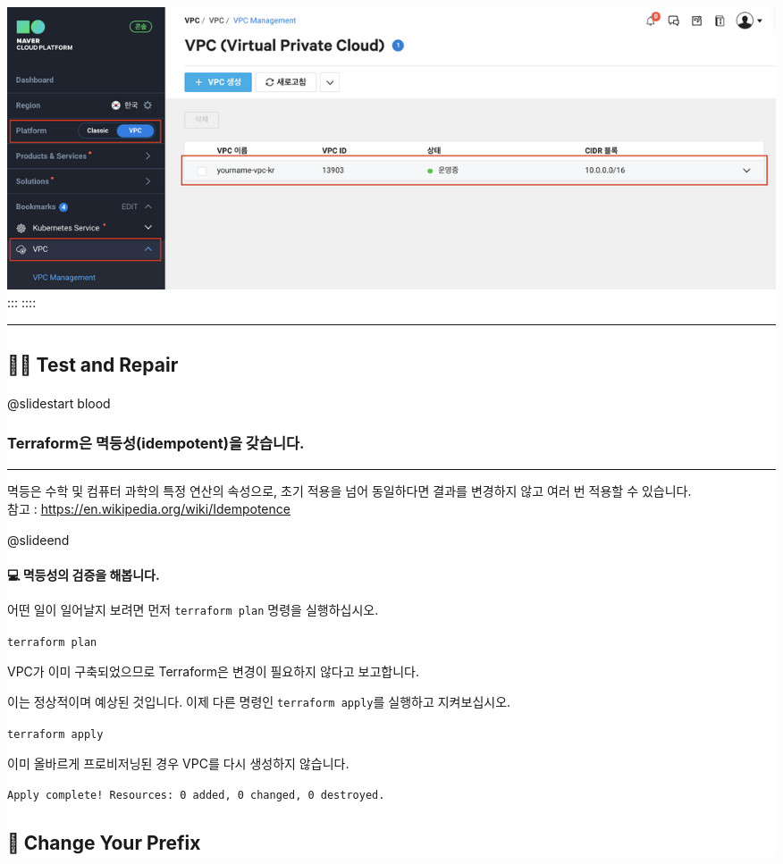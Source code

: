 ![](./image/lab2-02.png)
:::
::::

---

## 👩‍💻 Test and Repair

@slidestart blood

### Terraform은 멱등성(idempotent)을 갖습니다.

---

멱등은 수학 및 컴퓨터 과학의 특정 연산의 속성으로, 초기 적용을 넘어 동일하다면 결과를 변경하지 않고 여러 번 적용할 수 있습니다.  
참고 : <https://en.wikipedia.org/wiki/Idempotence>

@slideend

#### :computer: 멱등성의 검증을 해봅니다.

어떤 일이 일어날지 보려면 먼저 `terraform plan` 명령을 실행하십시오.

```bash
terraform plan
```

VPC가 이미 구축되었으므로 Terraform은 변경이 필요하지 않다고 보고합니다.

이는 정상적이며 예상된 것입니다. 이제 다른 명령인 `terraform apply`를 실행하고 지켜보십시오.

```bash
terraform apply
```

이미 올바르게 프로비저닝된 경우 VPC를 다시 생성하지 않습니다.

`Apply complete! Resources: 0 added, 0 changed, 0 destroyed.`


## 🛫 Change Your Prefix
